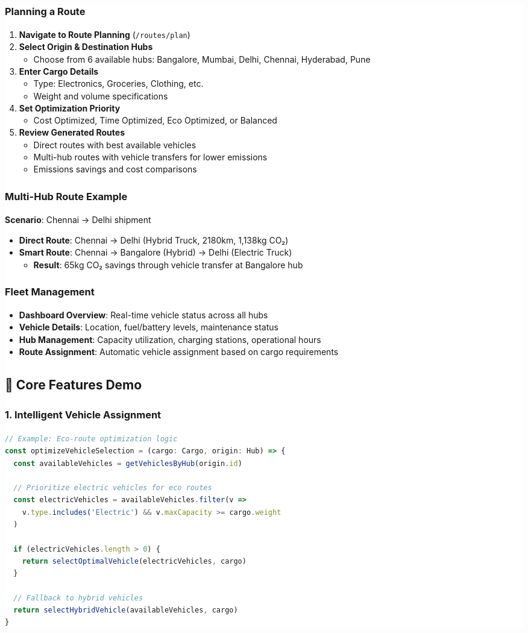 ### **Planning a Route**

1. **Navigate to Route Planning** (`/routes/plan`)
2. **Select Origin & Destination Hubs**
   - Choose from 6 available hubs: Bangalore, Mumbai, Delhi, Chennai, Hyderabad, Pune
3. **Enter Cargo Details**
   - Type: Electronics, Groceries, Clothing, etc.
   - Weight and volume specifications
4. **Set Optimization Priority**
   - Cost Optimized, Time Optimized, Eco Optimized, or Balanced
5. **Review Generated Routes**
   - Direct routes with best available vehicles
   - Multi-hub routes with vehicle transfers for lower emissions
   - Emissions savings and cost comparisons

### **Multi-Hub Route Example**

**Scenario**: Chennai → Delhi shipment
- **Direct Route**: Chennai → Delhi (Hybrid Truck, 2180km, 1,138kg CO₂)
- **Smart Route**: Chennai → Bangalore (Hybrid) → Delhi (Electric Truck)
  - **Result**: 65kg CO₂ savings through vehicle transfer at Bangalore hub

### **Fleet Management**

- **Dashboard Overview**: Real-time vehicle status across all hubs
- **Vehicle Details**: Location, fuel/battery levels, maintenance status
- **Hub Management**: Capacity utilization, charging stations, operational hours
- **Route Assignment**: Automatic vehicle assignment based on cargo requirements

## 🎯 **Core Features Demo**

### **1. Intelligent Vehicle Assignment**
```typescript
// Example: Eco-route optimization logic
const optimizeVehicleSelection = (cargo: Cargo, origin: Hub) => {
  const availableVehicles = getVehiclesByHub(origin.id)
  
  // Prioritize electric vehicles for eco routes
  const electricVehicles = availableVehicles.filter(v => 
    v.type.includes('Electric') && v.maxCapacity >= cargo.weight
  )
  
  if (electricVehicles.length > 0) {
    return selectOptimalVehicle(electricVehicles, cargo)
  }
  
  // Fallback to hybrid vehicles
  return selectHybridVehicle(availableVehicles, cargo)
}
```
